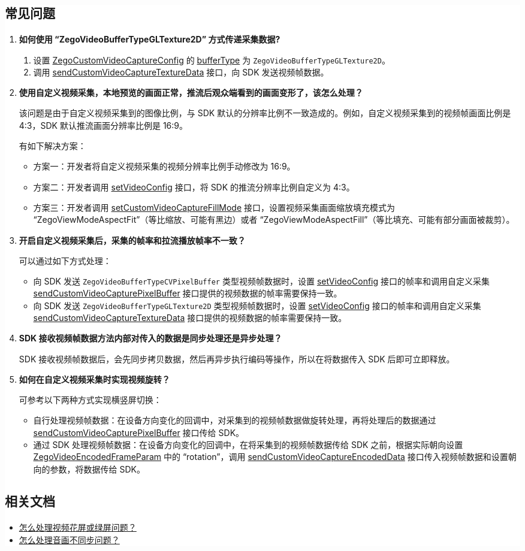 
## 常见问题

1. **如何使用 “ZegoVideoBufferTypeGLTexture2D” 方式传递采集数据?**

    1. 设置 [ZegoCustomVideoCaptureConfig](https://doc-zh.zego.im/article/api?doc=Express_Video_SDK_API~objective-c_ios~class~ZegoCustomVideoCaptureConfig) 的 [bufferType](https://doc-zh.zego.im/article/api?doc=Express_Video_SDK_API~objective-c_ios~class~ZegoCustomVideoCaptureConfig#buffer-type) 为 `ZegoVideoBufferTypeGLTexture2D`。
    2. 调用 [sendCustomVideoCaptureTextureData](https://doc-zh.zego.im/article/api?doc=Express_Video_SDK_API~objective-c_ios~class~ZegoExpressEngine#send-custom-video-capture-texture-data-size-timestamp) 接口，向 SDK 发送视频帧数据。

2. **使用自定义视频采集，本地预览的画面正常，推流后观众端看到的画面变形了，该怎么处理？**

    该问题是由于自定义视频采集到的图像比例，与 SDK 默认的分辨率比例不一致造成的。例如，自定义视频采集到的视频帧画面比例是 4:3，SDK 默认推流画面分辨率比例是 16:9。

    有如下解决方案：

    - 方案一：开发者将自定义视频采集的视频分辨率比例手动修改为 16:9。

    - 方案二：开发者调用 [setVideoConfig](https://doc-zh.zego.im/article/api?doc=Express_Video_SDK_API~objective-c_ios~class~ZegoMixerOutput#set-video-config) 接口，将 SDK 的推流分辨率比例自定义为 4:3。

    - 方案三：开发者调用 [setCustomVideoCaptureFillMode](https://doc-zh.zego.im/article/api?doc=Express_Video_SDK_API~objective-c_ios~class~ZegoExpressEngine#set-custom-video-capture-fill-mode) 接口，设置视频采集画面缩放填充模式为 “ZegoViewModeAspectFit”（等比缩放、可能有黑边）或者 “ZegoViewModeAspectFill”（等比填充、可能有部分画面被裁剪）。


3. **开启自定义视频采集后，采集的帧率和拉流播放帧率不一致？**

    可以通过如下方式处理：

    - 向 SDK 发送 `ZegoVideoBufferTypeCVPixelBuffer` 类型视频帧数据时，设置 [setVideoConfig](https://doc-zh.zego.im/article/api?doc=Express_Video_SDK_API~objective-c_ios~class~ZegoMixerOutput#set-video-config) 接口的帧率和调用自定义采集 [sendCustomVideoCapturePixelBuffer](https://doc-zh.zego.im/article/api?doc=Express_Video_SDK_API~objective-c_ios~class~ZegoExpressEngine#send-custom-video-capture-pixel-buffer-timestamp) 接口提供的视频数据的帧率需要保持一致。
    - 向 SDK 发送 `ZegoVideoBufferTypeGLTexture2D` 类型视频帧数据时，设置 [setVideoConfig](https://doc-zh.zego.im/article/api?doc=Express_Video_SDK_API~objective-c_ios~class~ZegoMixerOutput#set-video-config) 接口的帧率和调用自定义采集 [sendCustomVideoCaptureTextureData](https://doc-zh.zego.im/article/api?doc=Express_Video_SDK_API~objective-c_ios~class~ZegoExpressEngine#send-custom-video-capture-texture-data-size-timestamp) 接口提供的视频数据的帧率需要保持一致。


4. **SDK 接收视频帧数据方法内部对传入的数据是同步处理还是异步处理？**

    SDK 接收视频帧数据后，会先同步拷贝数据，然后再异步执行编码等操作，所以在将数据传入 SDK 后即可立即释放。


5. **如何在自定义视频采集时实现视频旋转？**

    可参考以下两种方式实现横竖屏切换：

    - 自行处理视频帧数据：在设备方向变化的回调中，对采集到的视频帧数据做旋转处理，再将处理后的数据通过 [sendCustomVideoCapturePixelBuffer](https://doc-zh.zego.im/article/api?doc=Express_Video_SDK_API~objective-c_ios~class~ZegoExpressEngine#send-custom-video-capture-pixel-buffer-timestamp) 接口传给 SDK。
    - 通过 SDK 处理视频帧数据：在设备方向变化的回调中，在将采集到的视频帧数据传给 SDK 之前，根据实际朝向设置 [ZegoVideoEncodedFrameParam](https://doc-zh.zego.im/article/api?doc=Express_Video_SDK_API~objective-c_ios~class~ZegoVideoEncodedFrameParam) 中的 “rotation”，调用 [sendCustomVideoCaptureEncodedData](https://doc-zh.zego.im/article/api?doc=Express_Video_SDK_API~objective-c_ios~class~ZegoExpressEngine#send-custom-video-capture-encoded-data-params-timestamp) 接口传入视频帧数据和设置朝向的参数，将数据传给 SDK。


## 相关文档

- [怎么处理视频花屏或绿屏问题？](https://doc-zh.zego.im/faq/pixelated_green)
- [怎么处理音画不同步问题？](https://doc-zh.zego.im/faq/unsynchronized)
